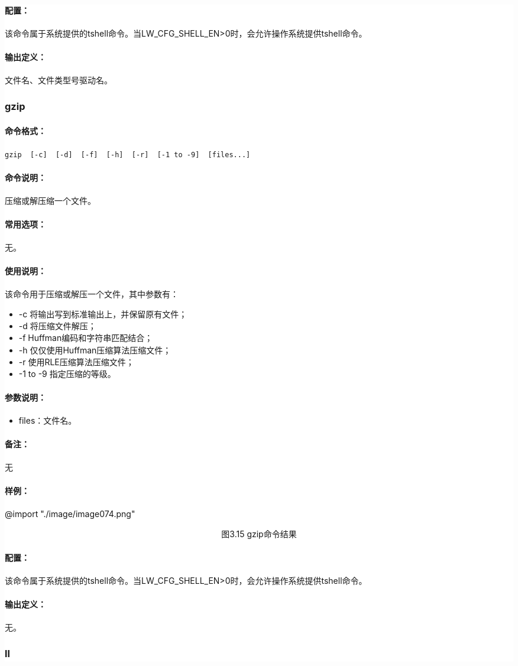 #### 配置：

该命令属于系统提供的tshell命令。当LW_CFG_SHELL_EN>0时，会允许操作系统提供tshell命令。

#### 输出定义：

文件名、文件类型号驱动名。

###  gzip

#### 命令格式：

```shell
gzip  [-c]  [-d]  [-f]  [-h]  [-r]  [-1 to -9]  [files...]
```

#### 命令说明：

压缩或解压缩一个文件。

#### 常用选项：

无。

#### 使用说明：

该命令用于压缩或解压一个文件，其中参数有：

- -c 		将输出写到标准输出上，并保留原有文件；
- -d  	将压缩文件解压；
-  -f  	Huffman编码和字符串匹配结合；
- -h 		仅仅使用Huffman压缩算法压缩文件；
- -r		使用RLE压缩算法压缩文件；
- -1 to -9  指定压缩的等级。

#### 参数说明：

- files：文件名。

#### 备注：

无

#### 样例：

 @import "./image/image074.png"

<center>图3.15 gzip命令结果</center>

#### 配置：

该命令属于系统提供的tshell命令。当LW_CFG_SHELL_EN>0时，会允许操作系统提供tshell命令。

#### 输出定义：

无。

###  ll
